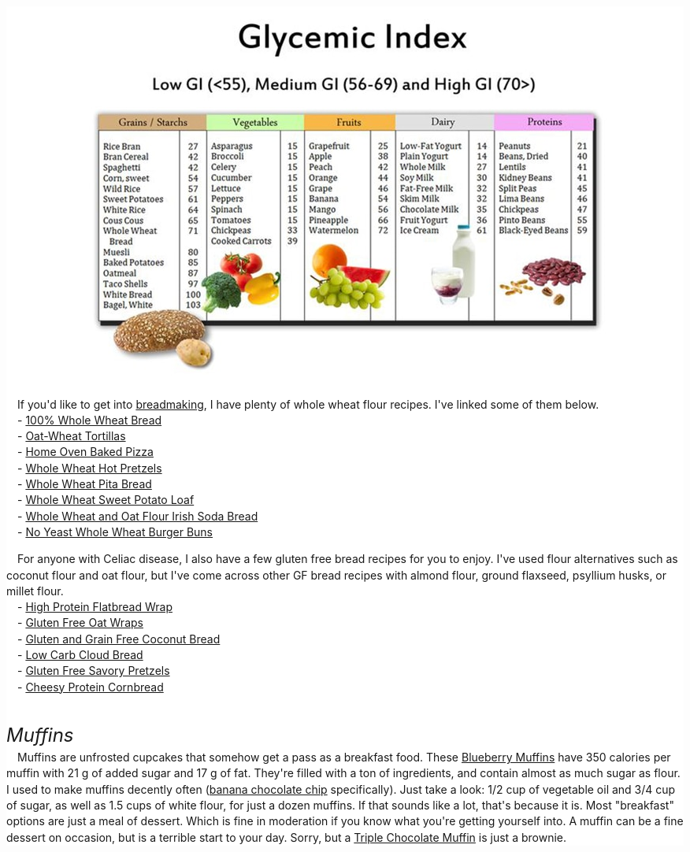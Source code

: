 <center><a href="https://x.com/iam_preethi/status/1345457708892266496"><img src="/assets/Misc/Trap/gi.jpg" alt="" class="larger-image"></a></center><br>
&emsp;If you'd like to get into <a href="/recipes/bread">breadmaking</a>, I have plenty of whole wheat flour recipes.  I've linked some of them below.<br>
&emsp;- <a href="/recipes/ww-bread">100% Whole Wheat Bread</a><br>
&emsp;- <a href="/recipes/tortilla">Oat-Wheat Tortillas</a><br>
&emsp;- <a href="/recipes/pizza">Home Oven Baked Pizza</a><br>
&emsp;- <a href="/recipes/pretzel">Whole Wheat Hot Pretzels</a><br>
&emsp;- <a href="/recipes/pita">Whole Wheat Pita Bread</a><br>
&emsp;- <a href="/recipes/sweet-potato-bread">Whole Wheat Sweet Potato Loaf</a><br>
&emsp;- <a href="/recipes/irish-soda-bread">Whole Wheat and Oat Flour Irish Soda Bread</a><br>
&emsp;- <a href="/recipes/burger-buns">No Yeast Whole Wheat Burger Buns</a><br>

&emsp;For anyone with Celiac disease, I also have a few gluten free bread recipes for you to enjoy.  I've used flour alternatives such as coconut flour and oat flour, but I've come across other GF bread recipes with almond flour, ground flaxseed, psyllium husks, or millet flour.<br>
&emsp;- <a href="/recipes/protein-wrap">High Protein Flatbread Wrap</a><br>
&emsp;- <a href="/recipes/oat-wraps">Gluten Free Oat Wraps</a><br>
&emsp;- <a href="/recipes/coconut-bread">Gluten and Grain Free Coconut Bread</a><br>
&emsp;- <a href="/recipes/cloud-bread">Low Carb Cloud Bread</a><br>
&emsp;- <a href="/recipes/gluten-free-pretzels">Gluten Free Savory Pretzels</a><br>
&emsp;- <a href="/recipes/cornbread">Cheesy Protein Cornbread</a><br>

<div id="muffins" class="table-of-contents"></div>
<br><i><font size="+2">Muffins</font></i><br>
&emsp;Muffins are unfrosted cupcakes that somehow get a pass as a breakfast food.  These <a href="https://www.walmart.com/ip/Marketside-Blueberry-Muffins-14-oz-4-Count/19758064?athbdg=L1200&from=/search">Blueberry Muffins</a> have 350 calories per muffin with 21 g of added sugar and 17 g of fat.  They're filled with a ton of ingredients, and contain almost as much sugar as flour.  I used to make muffins decently often (<a href="https://www.spendwithpennies.com/banana-chocolate-chip-muffins/#wprm-recipe-container-174068">banana chocolate chip</a> specifically).  Just take a look: 1/2 cup of vegetable oil and 3/4 cup of sugar, as well as 1.5 cups of white flour, for just a dozen muffins.  If that sounds like a lot, that's because it is.  Most "breakfast" options are just a meal of dessert.  Which is fine in moderation if you know what you're getting yourself into.  A muffin can be a fine dessert on occasion, but is a terrible start to your day.  Sorry, but a <a href="https://www.walmart.com/ip/Marketside-Triple-Chocolate-Muffins-14-oz-4-Count/987289191?from=/search">Triple Chocolate Muffin</a> is just a brownie.
